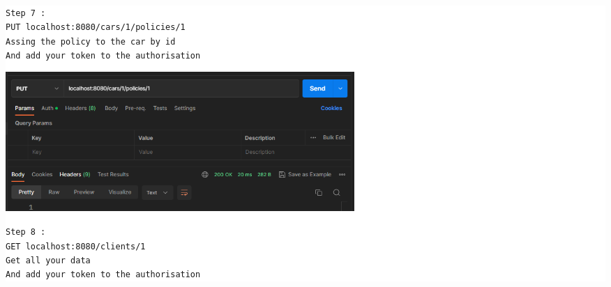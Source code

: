     Step 7 : 
    PUT localhost:8080/cars/1/policies/1
    Assing the policy to the car by id
    And add your token to the authorisation
  
  <img src="https://github.com/Gimi818/CarInsurance/blob/master/steps/7.PNG" width="500" heigt="700"/>
  
    Step 8 : 
    GET localhost:8080/clients/1
    Get all your data
    And add your token to the authorisation
  